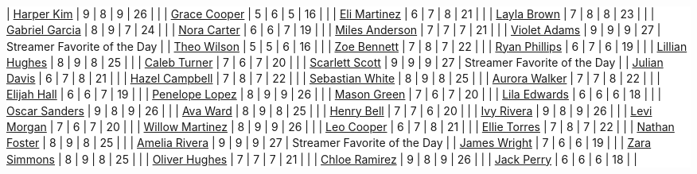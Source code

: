 | [Harper Kim](https://harperkim.dev)                     | 9           | 8         | 9          | 26          |                                            |
| [Grace Cooper](https://gracecooper.dev)                 | 5           | 6         | 5          | 16          |                                            |
| [Eli Martinez](https://elimartinez.dev)                 | 6           | 7         | 8          | 21          |                                            |
| [Layla Brown](https://laylabrown.dev)                   | 7           | 8         | 8          | 23          |                                            |
| [Gabriel Garcia](https://gabrielgarcia.dev)             | 8           | 9         | 7          | 24          |                                            |
| [Nora Carter](https://noracarter.dev)                   | 6           | 6         | 7          | 19          |                                            |
| [Miles Anderson](https://milesanderson.dev)             | 7           | 7         | 7          | 21          |                                            |
| [Violet Adams](https://violetadams.dev)                 | 9           | 9         | 9          | 27          | Streamer Favorite of the Day              |
| [Theo Wilson](https://theowilson.dev)                   | 5           | 5         | 6          | 16          |                                            |
| [Zoe Bennett](https://zoebennett.dev)                   | 7           | 8         | 7          | 22          |                                            |
| [Ryan Phillips](https://ryanphillips.dev)               | 6           | 7         | 6          | 19          |                                            |
| [Lillian Hughes](https://lillianhughes.dev)             | 8           | 9         | 8          | 25          |                                            |
| [Caleb Turner](https://calebturner.dev)                 | 7           | 6         | 7          | 20          |                                            |
| [Scarlett Scott](https://scarlettscott.dev)             | 9           | 9         | 9          | 27          | Streamer Favorite of the Day              |
| [Julian Davis](https://juliandavis.dev)                 | 6           | 7         | 8          | 21          |                                            |
| [Hazel Campbell](https://hazelcampbell.dev)             | 7           | 8         | 7          | 22          |                                            |
| [Sebastian White](https://sebastianwhite.dev)           | 8           | 9         | 8          | 25          |                                            |
| [Aurora Walker](https://aurorawalker.dev)               | 7           | 7         | 8          | 22          |                                            |
| [Elijah Hall](https://elijahhall.dev)                   | 6           | 6         | 7          | 19          |                                            |
| [Penelope Lopez](https://penelopelopez.dev)             | 8           | 9         | 9          | 26          |                                            |
| [Mason Green](https://masongreen.dev)                   | 7           | 6         | 7          | 20          |                                            |
| [Lila Edwards](https://lilaedwards.dev)                 | 6           | 6         | 6          | 18          |                                            |
| [Oscar Sanders](https://oscarsanders.dev)               | 9           | 8         | 9          | 26          |                                            |
| [Ava Ward](https://avaward.dev)                         | 8           | 9         | 8          | 25          |                                            |
| [Henry Bell](https://henrybell.dev)                     | 7           | 7         | 6          | 20          |                                            |
| [Ivy Rivera](https://ivyrivera.dev)                     | 9           | 8         | 9          | 26          |                                            |
| [Levi Morgan](https://levimorgan.dev)                   | 7           | 6         | 7          | 20          |                                            |
| [Willow Martinez](https://willowmartinez.dev)           | 8           | 9         | 9          | 26          |                                            |
| [Leo Cooper](https://leocooper.dev)                     | 6           | 7         | 8          | 21          |                                            |
| [Ellie Torres](https://ellietorres.dev)                 | 7           | 8         | 7          | 22          |                                            |
| [Nathan Foster](https://nathanfoster.dev)               | 8           | 9         | 8          | 25          |                                            |
| [Amelia Rivera](https://ameliarivera.dev)               | 9           | 9         | 9          | 27          | Streamer Favorite of the Day              |
| [James Wright](https://jameswright.dev)                 | 7           | 6         | 6          | 19          |                                            |
| [Zara Simmons](https://zarasimmons.dev)                 | 8           | 9         | 8          | 25          |                                            |
| [Oliver Hughes](https://oliverhughes.dev)               | 7           | 7         | 7          | 21          |                                            |
| [Chloe Ramirez](https://chloeramirez.dev)               | 9           | 8         | 9          | 26          |                                            |
| [Jack Perry](https://jackperry.dev)                     | 6           | 6         | 6          | 18          |                                            |